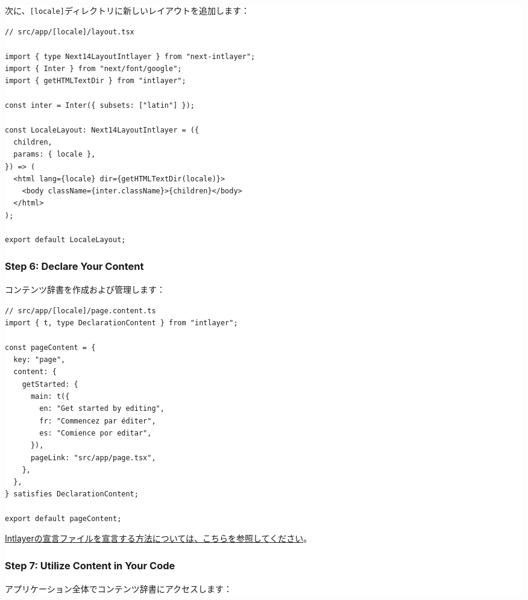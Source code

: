 次に、`[locale]`ディレクトリに新しいレイアウトを追加します：

```tsx
// src/app/[locale]/layout.tsx

import { type Next14LayoutIntlayer } from "next-intlayer";
import { Inter } from "next/font/google";
import { getHTMLTextDir } from "intlayer";

const inter = Inter({ subsets: ["latin"] });

const LocaleLayout: Next14LayoutIntlayer = ({
  children,
  params: { locale },
}) => (
  <html lang={locale} dir={getHTMLTextDir(locale)}>
    <body className={inter.className}>{children}</body>
  </html>
);

export default LocaleLayout;
```

### Step 6: Declare Your Content

コンテンツ辞書を作成および管理します：

```tsx
// src/app/[locale]/page.content.ts
import { t, type DeclarationContent } from "intlayer";

const pageContent = {
  key: "page",
  content: {
    getStarted: {
      main: t({
        en: "Get started by editing",
        fr: "Commencez par éditer",
        es: "Comience por editar",
      }),
      pageLink: "src/app/page.tsx",
    },
  },
} satisfies DeclarationContent;

export default pageContent;
```

[Intlayerの宣言ファイルを宣言する方法については、こちらを参照してください](https://github.com/aymericzip/intlayer/blob/main/docs/ja/content_declaration/get_started.md)。

### Step 7: Utilize Content in Your Code

アプリケーション全体でコンテンツ辞書にアクセスします：
